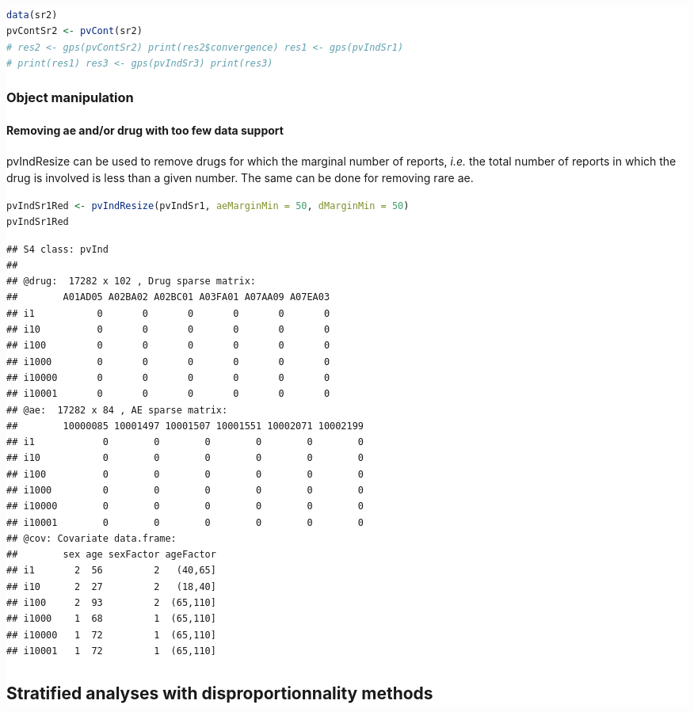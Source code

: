 
```r
data(sr2)
pvContSr2 <- pvCont(sr2)
# res2 <- gps(pvContSr2) print(res2$convergence) res1 <- gps(pvIndSr1)
# print(res1) res3 <- gps(pvIndSr3) print(res3)
```



### Object manipulation

#### Removing ae and/or drug with too few data support

pvIndResize can be used to remove drugs for which the marginal number of reports, *i.e.* the total number of reports in which the drug is involved is less than a given number. The same can be done for removing rare ae.


```r
pvIndSr1Red <- pvIndResize(pvIndSr1, aeMarginMin = 50, dMarginMin = 50)
pvIndSr1Red
```

```
## S4 class: pvInd 
## 
## @drug:  17282 x 102 , Drug sparse matrix:
##        A01AD05 A02BA02 A02BC01 A03FA01 A07AA09 A07EA03
## i1           0       0       0       0       0       0
## i10          0       0       0       0       0       0
## i100         0       0       0       0       0       0
## i1000        0       0       0       0       0       0
## i10000       0       0       0       0       0       0
## i10001       0       0       0       0       0       0
## @ae:  17282 x 84 , AE sparse matrix:
##        10000085 10001497 10001507 10001551 10002071 10002199
## i1            0        0        0        0        0        0
## i10           0        0        0        0        0        0
## i100          0        0        0        0        0        0
## i1000         0        0        0        0        0        0
## i10000        0        0        0        0        0        0
## i10001        0        0        0        0        0        0
## @cov: Covariate data.frame:
##        sex age sexFactor ageFactor
## i1       2  56         2   (40,65]
## i10      2  27         2   (18,40]
## i100     2  93         2  (65,110]
## i1000    1  68         1  (65,110]
## i10000   1  72         1  (65,110]
## i10001   1  72         1  (65,110]
```


Stratified analyses with disproportionnality methods
--------------------------------------------------------
